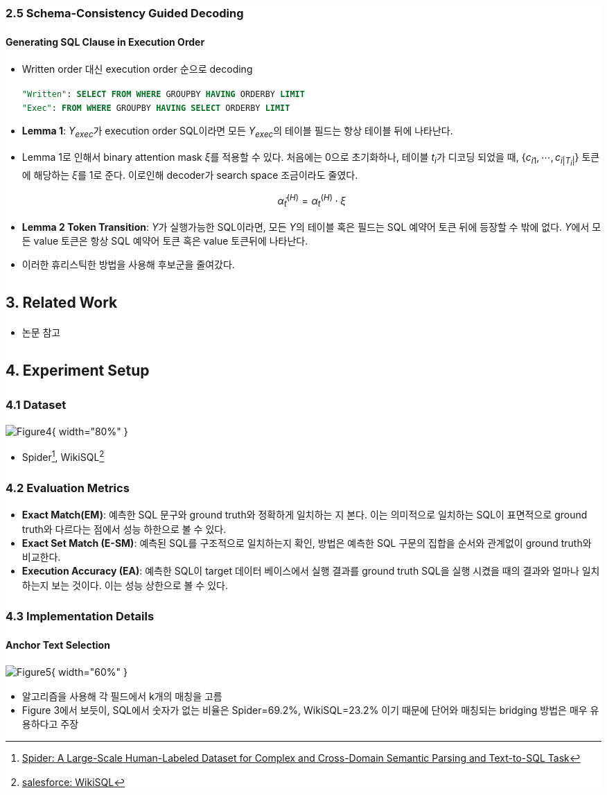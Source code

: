 ### 2.5 Schema-Consistency Guided Decoding

#### Generating SQL Clause in Execution Order

- Written order 대신 execution order 순으로 decoding

    ```sql
    "Written": SELECT FROM WHERE GROUPBY HAVING ORDERBY LIMIT
    "Exec": FROM WHERE GROUPBY HAVING SELECT ORDERBY LIMIT
    ```

- **Lemma 1**: $Y_{exec}$가 execution order SQL이라면 모든 $Y_{exec}$의 테이블 필드는 항상 테이블 뒤에 나타난다.
- Lemma 1로 인해서 binary attention mask $\xi$를 적용할 수 있다. 처음에는 0으로 초기화하나, 테이블 $t_i$가  디코딩 되었을 때, $\{ c_{i1}, \cdots, c_{i\vert T_i \vert} \}$ 토큰에 해당하는 $\xi$를 1로 준다. 이로인해 decoder가 search space 조금이라도 줄였다.

    $$\tilde{\alpha}_t^{(H)} = \alpha_t^{(H)} \cdot \xi$$

- **Lemma 2 Token Transition**: $Y$가 실행가능한 SQL이라면, 모든 $Y$의 테이블 혹은 필드는 SQL 예약어 토큰 뒤에 등장할 수 밖에 없다. $Y$에서 모든 value 토큰은 항상 SQL 예약어 토큰 혹은 value 토큰뒤에 나타난다.
- 이러한 휴리스틱한 방법을 사용해 후보군을 줄여갔다.

## 3. Related Work

- 논문 참고

## 4. Experiment Setup

### 4.1 Dataset

![Figure4](https://lh3.googleusercontent.com/d/1tspBVivQFEvb8_-zVdf3iNoDceCqiwLB){ width="80%" }

- Spider[^4], WikiSQL[^5]

[^4]: [Spider: A Large-Scale Human-Labeled Dataset for Complex and Cross-Domain Semantic Parsing and Text-to-SQL Task](https://arxiv.org/abs/1809.08887)
[^5]: [salesforce: WikiSQL](https://github.com/salesforce/WikiSQL)

### 4.2 Evaluation Metrics

- **Exact Match(EM)**: 예측한 SQL 문구와 ground truth와 정확하게 일치하는 지 본다. 이는 의미적으로 일치하는 SQL이 표면적으로 ground truth와 다르다는 점에서 성능 하한으로 볼 수 있다.
- **Exact Set Match (E-SM)**: 예측된 SQL를 구조적으로 일치하는지 확인, 방법은 예측한 SQL 구문의 집합을 순서와 관계없이 ground truth와 비교한다.
- **Execution Accuracy (EA)**: 예측한 SQL이 target 데이터 베이스에서 실행 결과를 ground truth SQL을 실행 시켰을 때의 결과와 얼마나 일치하는지 보는 것이다. 이는 성능 상한으로 볼 수 있다.

### 4.3 Implementation Details

#### Anchor Text Selection

![Figure5](https://lh3.googleusercontent.com/d/1EL1jKRvIMhLhO3UaXsyTYQc4RgsCir34){ width="60%" }

- 알고리즘을 사용해 각 필드에서 k개의 매칭을 고름
- Figure 3에서 보듯이, SQL에서 숫자가 없는 비율은 Spider=69.2%, WikiSQL=23.2% 이기 때문에 단어와 매칭되는 bridging 방법은 매우 유용하다고 주장


[^1]: [Bridging Textual and Tabular Data for Cross-Domain Text-to-SQL Semantic Parsing](https://arxiv.org/abs/2012.12627)
[^2]: [코드 salesforce/TabularSemanticParsing](https://github.com/salesforce/TabularSemanticParsing)
[^3]: [Get To The Point: Summarization with Pointer-Generator Networks](https://arxiv.org/abs/1704.04368)
